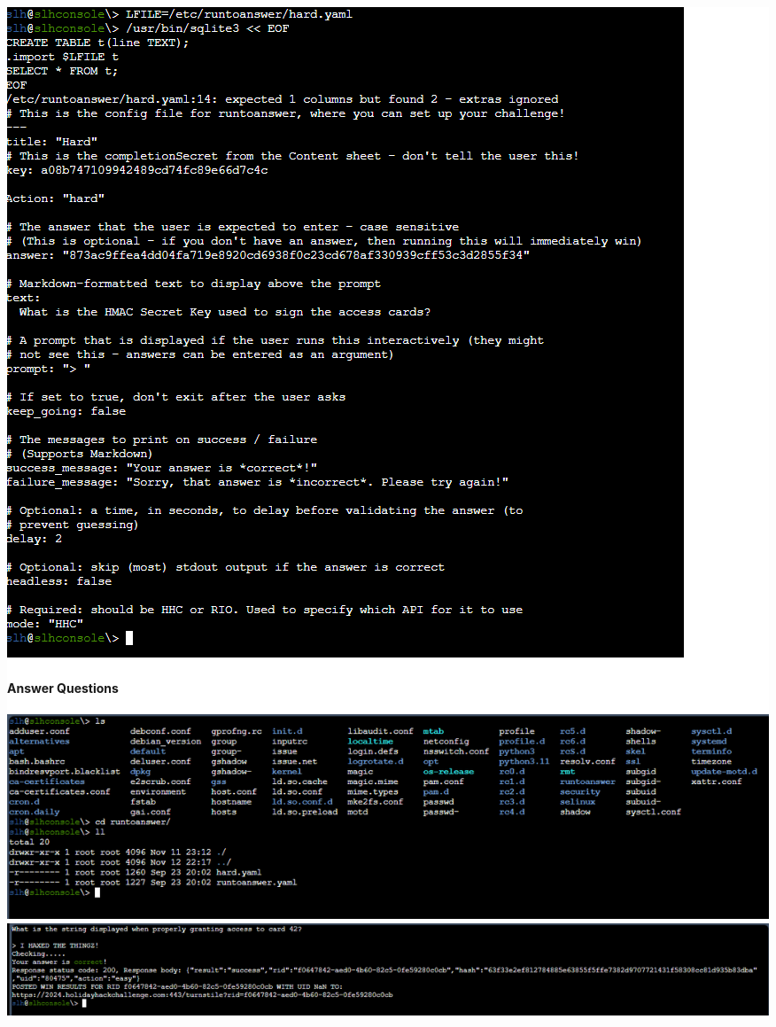 ![acti-hardware-part-2-console-sqllite-read-hard-runtoanswer.png](../../../Assets/images/act1/hardware-part-2/act-1-hardware-part-2-console-sqllite-read-hard-runtoanswer.png)
#### Answer Questions
![acti-hardware-part-2-console-ls-runtoanswer-binary-config.png](../../../Assets/images/act1/hardware-part-2/act-1-hardware-part-2-console-ls-runtoanswer-binary-config.png)
![acti-hardware-part-2-console-sqllite-runtoanswer-easy.png](../../../Assets/images/act1/hardware-part-2/act-1-hardware-part-2-console-sqllite-runtoanswer-easy.png)